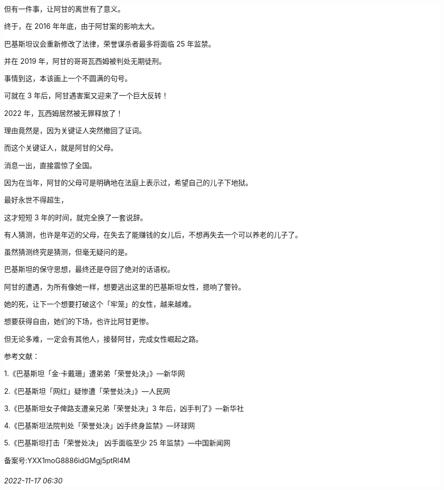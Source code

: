 但有一件事，让阿甘的离世有了意义。


终于，在 2016 年年底，由于阿甘案的影响太大。


巴基斯坦议会重新修改了法律，荣誉谋杀者最多将面临 25 年监禁。


并在 2019 年，阿甘的哥哥瓦西姆被判处无期徒刑。


事情到这，本该画上一个不圆满的句号。


可就在 3 年后，阿甘遇害案又迎来了一个巨大反转！


2022 年，瓦西姆居然被无罪释放了！


理由竟然是，因为关键证人突然撤回了证词。


而这个关键证人，就是阿甘的父母。


消息一出，直接震惊了全国。


因为在当年，阿甘的父母可是明确地在法庭上表示过，希望自己的儿子下地狱。


最好永世不得超生，


这才短短 3 年的时间，就完全换了一套说辞。


有人猜测，也许是年迈的父母，在失去了能赚钱的女儿后，不想再失去一个可以养老的儿子了。


虽然猜测终究是猜测，但毫无疑问的是。


巴基斯坦的保守思想，最终还是夺回了绝对的话语权。


阿甘的遭遇，为所有像她一样，想要逃出这里的巴基斯坦女性，摁响了警铃。


她的死，让下一个想要打破这个「牢笼」的女性，越来越难。


想要获得自由，她们的下场，也许比阿甘更惨。


但无论多难，一定会有其他人，接替阿甘，完成女性崛起之路。


  



参考文献：


1.《巴基斯坦「金·卡戴珊」遭弟弟「荣誉处决」》—新华网


2.《巴基斯坦「网红」疑惨遭「荣誉处决」》—人民网


3.《巴基斯坦女子俾路支遭亲兄弟「荣誉处决」3 年后，凶手判了》—新华社


4.《巴基斯坦法院判处「荣誉处决」凶手终身监禁》—环球网


5.《巴基斯坦打击「荣誉处决」 凶手面临至少 25 年监禁》—中国新闻网


备案号:YXX1moG8886idGMgj5ptRl4M


###### 2022-11-17 06:30
